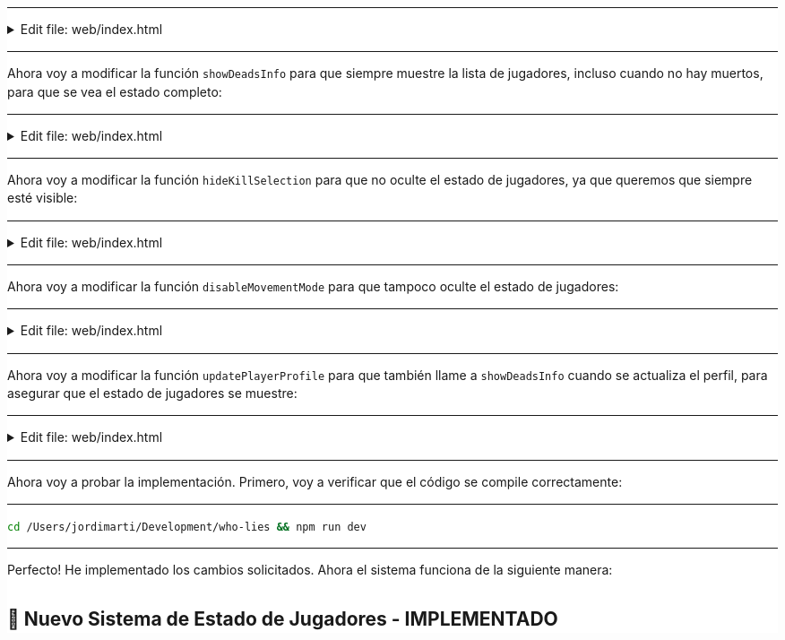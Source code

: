 
---

<details><summary>Edit file: web/index.html</summary></details>

---

Ahora voy a modificar la función `showDeadsInfo` para que siempre muestre la lista de jugadores, incluso cuando no hay muertos, para que se vea el estado completo:


---

<details><summary>Edit file: web/index.html</summary></details>

---

Ahora voy a modificar la función `hideKillSelection` para que no oculte el estado de jugadores, ya que queremos que siempre esté visible:


---

<details><summary>Edit file: web/index.html</summary></details>

---

Ahora voy a modificar la función `disableMovementMode` para que tampoco oculte el estado de jugadores:


---

<details><summary>Edit file: web/index.html</summary></details>

---

Ahora voy a modificar la función `updatePlayerProfile` para que también llame a `showDeadsInfo` cuando se actualiza el perfil, para asegurar que el estado de jugadores se muestre:


---

<details><summary>Edit file: web/index.html</summary></details>

---

Ahora voy a probar la implementación. Primero, voy a verificar que el código se compile correctamente:


---

```bash
cd /Users/jordimarti/Development/who-lies && npm run dev
```

---

Perfecto! He implementado los cambios solicitados. Ahora el sistema funciona de la siguiente manera:

## 👥 Nuevo Sistema de Estado de Jugadores - IMPLEMENTADO
